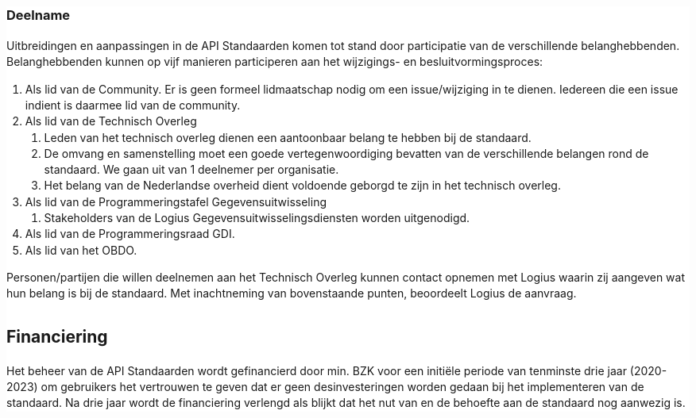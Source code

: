 ### Deelname

Uitbreidingen en aanpassingen in de API Standaarden komen tot stand door
participatie van de verschillende belanghebbenden. Belanghebbenden
kunnen op vijf manieren participeren aan het wijzigings- en
besluitvormingsproces:

1.  Als lid van de Community. Er is geen formeel lidmaatschap nodig om een issue/wijziging in te dienen. Iedereen die een issue indient is daarmee lid van de community.
2.  Als lid van de Technisch Overleg
    1.  Leden van het technisch overleg dienen een aantoonbaar belang
        te hebben bij de standaard.
    2.  De omvang en samenstelling moet een goede vertegenwoordiging
        bevatten van de verschillende belangen rond de standaard.
        We gaan uit van 1 deelnemer per organisatie.
    3.  Het belang van de Nederlandse overheid dient voldoende geborgd
        te zijn in het technisch overleg.
3.  Als lid van de Programmeringstafel Gegevensuitwisseling
    1. Stakeholders van de Logius Gegevensuitwisselingsdiensten worden
       uitgenodigd.
4.  Als lid van de Programmeringsraad GDI.
5.  Als lid van het OBDO.

Personen/partijen die willen deelnemen aan het Technisch Overleg
kunnen contact opnemen met Logius waarin zij aangeven wat hun belang is
bij de standaard. Met inachtneming van bovenstaande punten, beoordeelt
Logius de aanvraag.

## Financiering

Het beheer van de API Standaarden wordt gefinancierd door min. BZK voor
een initiële periode van tenminste drie jaar (2020-2023) om gebruikers
het vertrouwen te geven dat er geen desinvesteringen worden gedaan bij
het implementeren van de standaard. Na drie jaar wordt de financiering
verlengd als blijkt dat het nut van en de behoefte aan de standaard
nog aanwezig is.
